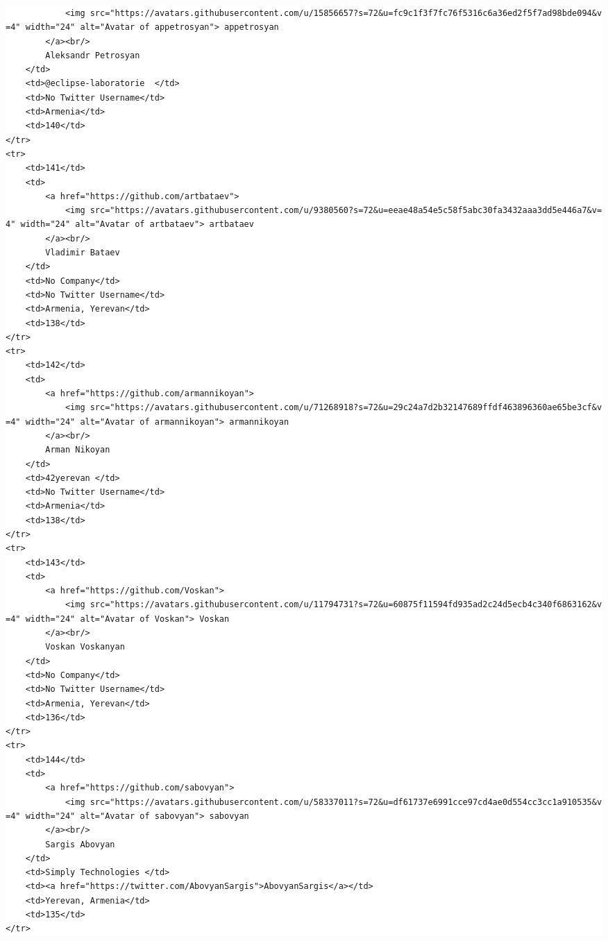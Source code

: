 				<img src="https://avatars.githubusercontent.com/u/15856657?s=72&u=fc9c1f3f7fc76f5316c6a36ed2f5f7ad98bde094&v=4" width="24" alt="Avatar of appetrosyan"> appetrosyan
			</a><br/>
			Aleksandr Petrosyan
		</td>
		<td>@eclipse-laboratorie  </td>
		<td>No Twitter Username</td>
		<td>Armenia</td>
		<td>140</td>
	</tr>
	<tr>
		<td>141</td>
		<td>
			<a href="https://github.com/artbataev">
				<img src="https://avatars.githubusercontent.com/u/9380560?s=72&u=eeae48a54e5c58f5abc30fa3432aaa3dd5e446a7&v=4" width="24" alt="Avatar of artbataev"> artbataev
			</a><br/>
			Vladimir Bataev
		</td>
		<td>No Company</td>
		<td>No Twitter Username</td>
		<td>Armenia, Yerevan</td>
		<td>138</td>
	</tr>
	<tr>
		<td>142</td>
		<td>
			<a href="https://github.com/armannikoyan">
				<img src="https://avatars.githubusercontent.com/u/71268918?s=72&u=29c24a7d2b32147689ffdf463896360ae65be3cf&v=4" width="24" alt="Avatar of armannikoyan"> armannikoyan
			</a><br/>
			Arman Nikoyan
		</td>
		<td>42yerevan </td>
		<td>No Twitter Username</td>
		<td>Armenia</td>
		<td>138</td>
	</tr>
	<tr>
		<td>143</td>
		<td>
			<a href="https://github.com/Voskan">
				<img src="https://avatars.githubusercontent.com/u/11794731?s=72&u=60875f11594fd935ad2c24d5ecb4c340f6863162&v=4" width="24" alt="Avatar of Voskan"> Voskan
			</a><br/>
			Voskan Voskanyan
		</td>
		<td>No Company</td>
		<td>No Twitter Username</td>
		<td>Armenia, Yerevan</td>
		<td>136</td>
	</tr>
	<tr>
		<td>144</td>
		<td>
			<a href="https://github.com/sabovyan">
				<img src="https://avatars.githubusercontent.com/u/58337011?s=72&u=df61737e6991cce97cd4ae0d554cc3cc1a910535&v=4" width="24" alt="Avatar of sabovyan"> sabovyan
			</a><br/>
			Sargis Abovyan
		</td>
		<td>Simply Technologies </td>
		<td><a href="https://twitter.com/AbovyanSargis">AbovyanSargis</a></td>
		<td>Yerevan, Armenia</td>
		<td>135</td>
	</tr>